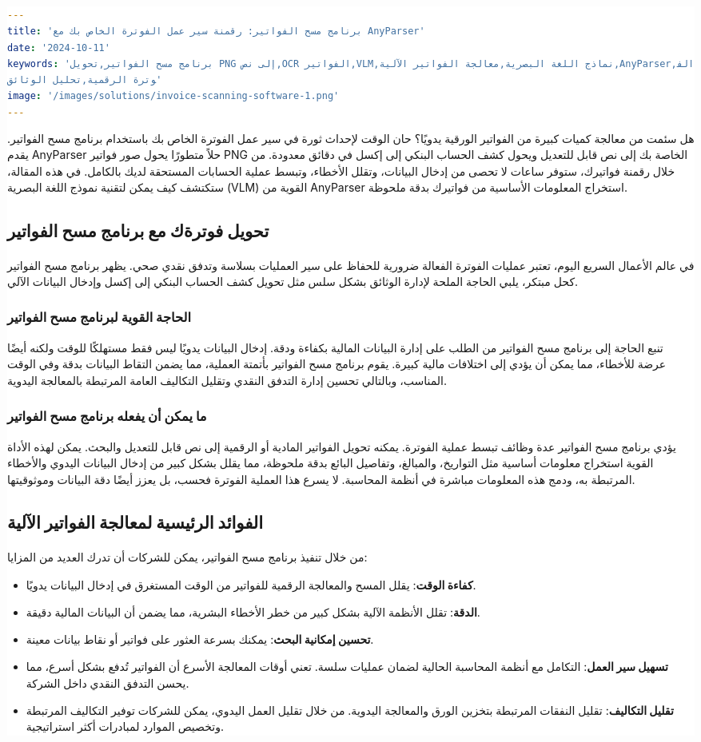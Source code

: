 ```yaml
---
title: 'برنامج مسح الفواتير: رقمنة سير عمل الفوترة الخاص بك مع AnyParser'
date: '2024-10-11'
keywords: 'برنامج مسح الفواتير,تحويل PNG إلى نص,OCR الفواتير,VLM,نماذج اللغة البصرية,معالجة الفواتير الآلية,AnyParser,الفوترة الرقمية,تحليل الوثائق'
image: '/images/solutions/invoice-scanning-software-1.png'
---
```


هل سئمت من معالجة كميات كبيرة من الفواتير الورقية يدويًا؟ حان الوقت لإحداث ثورة في سير عمل الفوترة الخاص بك باستخدام برنامج مسح الفواتير. يقدم AnyParser حلاً متطورًا يحول صور فواتير PNG الخاصة بك إلى نص قابل للتعديل ويحول كشف الحساب البنكي إلى إكسل في دقائق معدودة. من خلال رقمنة فواتيرك، ستوفر ساعات لا تحصى من إدخال البيانات، وتقلل الأخطاء، وتبسط عملية الحسابات المستحقة لديك بالكامل. في هذه المقالة، ستكتشف كيف يمكن لتقنية نموذج اللغة البصرية (VLM) القوية من AnyParser استخراج المعلومات الأساسية من فواتيرك بدقة ملحوظة.

## تحويل فوترةك مع برنامج مسح الفواتير

في عالم الأعمال السريع اليوم، تعتبر عمليات الفوترة الفعالة ضرورية للحفاظ على سير العمليات بسلاسة وتدفق نقدي صحي. يظهر برنامج مسح الفواتير كحل مبتكر، يلبي الحاجة الملحة لإدارة الوثائق بشكل سلس مثل تحويل كشف الحساب البنكي إلى إكسل وإدخال البيانات الآلي.

### الحاجة القوية لبرنامج مسح الفواتير

تنبع الحاجة إلى برنامج مسح الفواتير من الطلب على إدارة البيانات المالية بكفاءة ودقة. إدخال البيانات يدويًا ليس فقط مستهلكًا للوقت ولكنه أيضًا عرضة للأخطاء، مما يمكن أن يؤدي إلى اختلافات مالية كبيرة. يقوم برنامج مسح الفواتير بأتمتة العملية، مما يضمن التقاط البيانات بدقة وفي الوقت المناسب، وبالتالي تحسين إدارة التدفق النقدي وتقليل التكاليف العامة المرتبطة بالمعالجة اليدوية.

### ما يمكن أن يفعله برنامج مسح الفواتير

يؤدي برنامج مسح الفواتير عدة وظائف تبسط عملية الفوترة. يمكنه تحويل الفواتير المادية أو الرقمية إلى نص قابل للتعديل والبحث. يمكن لهذه الأداة القوية استخراج معلومات أساسية مثل التواريخ، والمبالغ، وتفاصيل البائع بدقة ملحوظة، مما يقلل بشكل كبير من إدخال البيانات اليدوي والأخطاء المرتبطة به، ودمج هذه المعلومات مباشرة في أنظمة المحاسبة. لا يسرع هذا العملية الفوترة فحسب، بل يعزز أيضًا دقة البيانات وموثوقيتها.

## الفوائد الرئيسية لمعالجة الفواتير الآلية

من خلال تنفيذ برنامج مسح الفواتير، يمكن للشركات أن تدرك العديد من المزايا:

- **كفاءة الوقت**: يقلل المسح والمعالجة الرقمية للفواتير من الوقت المستغرق في إدخال البيانات يدويًا.

- **الدقة**: تقلل الأنظمة الآلية بشكل كبير من خطر الأخطاء البشرية، مما يضمن أن البيانات المالية دقيقة.

- **تحسين إمكانية البحث**: يمكنك بسرعة العثور على فواتير أو نقاط بيانات معينة.

- **تسهيل سير العمل**: التكامل مع أنظمة المحاسبة الحالية لضمان عمليات سلسة. تعني أوقات المعالجة الأسرع أن الفواتير تُدفع بشكل أسرع، مما يحسن التدفق النقدي داخل الشركة.

- **تقليل التكاليف**: تقليل النفقات المرتبطة بتخزين الورق والمعالجة اليدوية. من خلال تقليل العمل اليدوي، يمكن للشركات توفير التكاليف المرتبطة وتخصيص الموارد لمبادرات أكثر استراتيجية.

